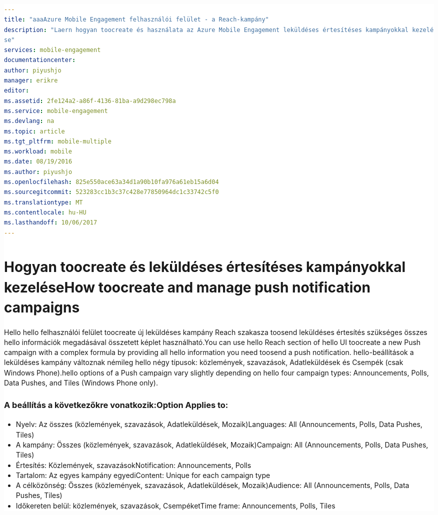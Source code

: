 ```yaml
---
title: "aaaAzure Mobile Engagement felhasználói felület - a Reach-kampány"
description: "Laern hogyan toocreate és használata az Azure Mobile Engagement leküldéses értesítéses kampányokkal kezelése"
services: mobile-engagement
documentationcenter: 
author: piyushjo
manager: erikre
editor: 
ms.assetid: 2fe124a2-a86f-4136-81ba-a9d298ec798a
ms.service: mobile-engagement
ms.devlang: na
ms.topic: article
ms.tgt_pltfrm: mobile-multiple
ms.workload: mobile
ms.date: 08/19/2016
ms.author: piyushjo
ms.openlocfilehash: 825e550ace63a34d1a90b10fa976a61eb15a6d04
ms.sourcegitcommit: 523283cc1b3c37c428e77850964dc1c33742c5f0
ms.translationtype: MT
ms.contentlocale: hu-HU
ms.lasthandoff: 10/06/2017
---
```

# <a name="how-toocreate-and-manage-push-notification-campaigns"></a><span data-ttu-id="f9edc-103">Hogyan toocreate és leküldéses értesítéses kampányokkal kezelése</span><span class="sxs-lookup"><span data-stu-id="f9edc-103">How toocreate and manage push notification campaigns</span></span>
<span data-ttu-id="f9edc-104">Hello hello felhasználói felület toocreate új leküldéses kampány Reach szakasza toosend leküldéses értesítés szükséges összes hello információk megadásával összetett képlet használható.</span><span class="sxs-lookup"><span data-stu-id="f9edc-104">You can use hello Reach section of hello UI toocreate a new Push campaign with a complex formula by providing all hello information you need toosend a push notification.</span></span> <span data-ttu-id="f9edc-105">hello-beállítások a leküldéses kampány változnak némileg hello négy típusok: közlemények, szavazások, Adatleküldések és Csempék (csak Windows Phone).</span><span class="sxs-lookup"><span data-stu-id="f9edc-105">hello options of a Push campaign vary slightly depending on hello four campaign types: Announcements, Polls, Data Pushes, and Tiles (Windows Phone only).</span></span>

### <a name="option-applies-to"></a><span data-ttu-id="f9edc-106">A beállítás a következőkre vonatkozik:</span><span class="sxs-lookup"><span data-stu-id="f9edc-106">Option Applies to:</span></span>
* <span data-ttu-id="f9edc-107">Nyelv: Az összes (közlemények, szavazások, Adatleküldések, Mozaik)</span><span class="sxs-lookup"><span data-stu-id="f9edc-107">Languages:    All (Announcements, Polls, Data Pushes, Tiles)</span></span>
* <span data-ttu-id="f9edc-108">A kampány: Összes (közlemények, szavazások, Adatleküldések, Mozaik)</span><span class="sxs-lookup"><span data-stu-id="f9edc-108">Campaign:    All (Announcements, Polls, Data Pushes, Tiles)</span></span>
* <span data-ttu-id="f9edc-109">Értesítés: Közlemények, szavazások</span><span class="sxs-lookup"><span data-stu-id="f9edc-109">Notification:     Announcements, Polls</span></span>
* <span data-ttu-id="f9edc-110">Tartalom: Az egyes kampány egyedi</span><span class="sxs-lookup"><span data-stu-id="f9edc-110">Content:    Unique for each campaign type</span></span>
* <span data-ttu-id="f9edc-111">A célközönség: Összes (közlemények, szavazások, Adatleküldések, Mozaik)</span><span class="sxs-lookup"><span data-stu-id="f9edc-111">Audience:     All (Announcements, Polls, Data Pushes, Tiles)</span></span>
* <span data-ttu-id="f9edc-112">Időkereten belül: közlemények, szavazások, Csempéket</span><span class="sxs-lookup"><span data-stu-id="f9edc-112">Time frame:     Announcements, Polls, Tiles</span></span>